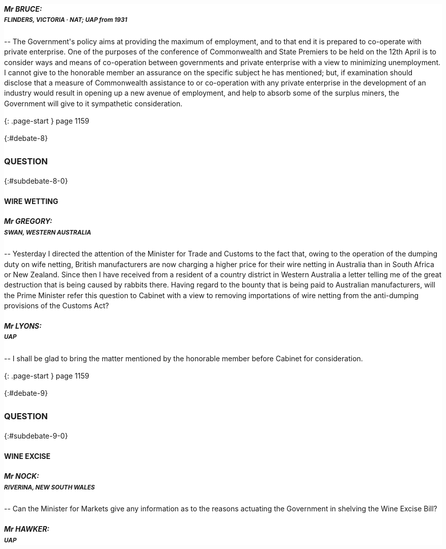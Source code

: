 ##### Mr BRUCE:<br><small class="text-muted">FLINDERS, VICTORIA &middot; NAT; UAP from 1931</small>

-- The Government's policy aims at providing the maximum of employment, and to that end it is prepared to co-operate with private enterprise. One of the purposes of the conference of Commonwealth and State Premiers to be held on the 12th April is to consider ways and means of co-operation between governments and private enterprise with a view to  minimizing  unemployment. I cannot give to the honorable member an assurance on the specific subject he has mentioned; but, if examination should disclose that a measure of Commonwealth assistance to or co-operation with any private enterprise in the development of an industry would result in opening up a new avenue of employment, and help to absorb some of the surplus miners, the Government will give to it sympathetic consideration. 

{: .page-start }
page 1159

{:#debate-8}
### QUESTION

{:#subdebate-8-0}
#### WIRE WETTING

##### Mr GREGORY:<br><small class="text-muted">SWAN, WESTERN AUSTRALIA</small>

-- Yesterday I directed the attention of the Minister for Trade and Customs to the fact that, owing to the operation of the dumping duty on wife netting, British manufacturers are now charging a higher price for their wire netting in Australia than in South Africa or New Zealand. Since then I have received from a resident of a country district in Western Australia a letter telling me of the great destruction that is being caused by rabbits there. Having regard to the bounty that is being paid to Australian manufacturers, will the Prime Minister refer this question to Cabinet with a view to removing importations of wire netting from the anti-dumping provisions of the Customs Act? 

##### Mr LYONS:<br><small class="text-muted">UAP</small>

-- I shall be glad to bring the matter mentioned by the honorable member before Cabinet for consideration. 

{: .page-start }
page 1159

{:#debate-9}
### QUESTION

{:#subdebate-9-0}
#### WINE EXCISE

##### Mr NOCK:<br><small class="text-muted">RIVERINA, NEW SOUTH WALES</small>

-- Can the Minister for Markets give any information as to the reasons actuating the Government in shelving the Wine Excise Bill? 

##### Mr HAWKER:<br><small class="text-muted">UAP</small>
